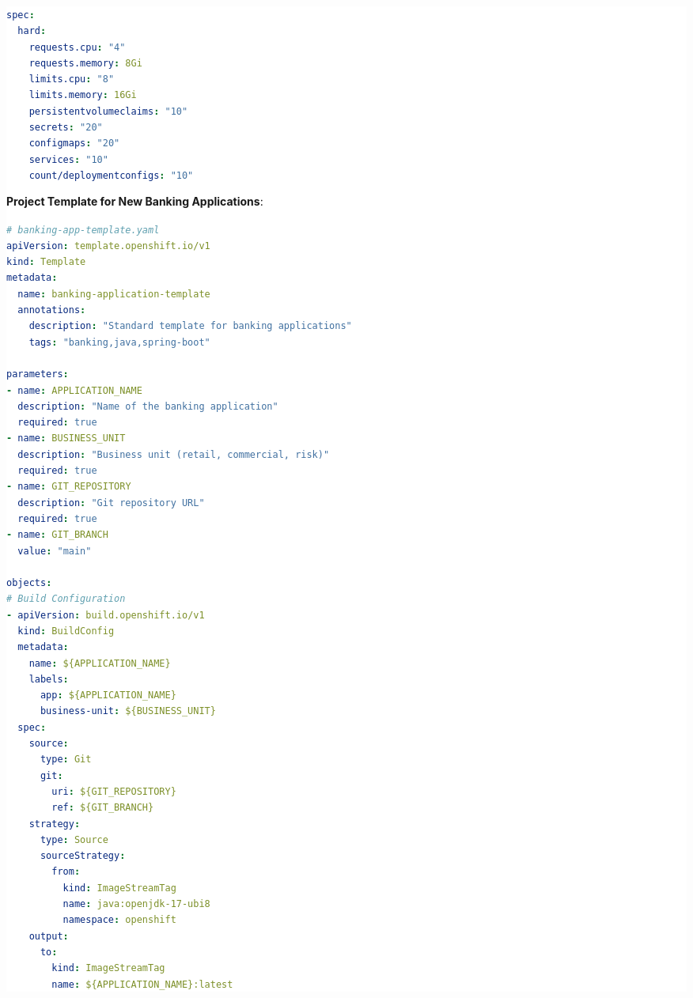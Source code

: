 ```yaml
spec:
  hard:
    requests.cpu: "4"
    requests.memory: 8Gi
    limits.cpu: "8"
    limits.memory: 16Gi
    persistentvolumeclaims: "10"
    secrets: "20"
    configmaps: "20"
    services: "10"
    count/deploymentconfigs: "10"
```

**Project Template for New Banking Applications**:

```yaml
# banking-app-template.yaml
apiVersion: template.openshift.io/v1
kind: Template
metadata:
  name: banking-application-template
  annotations:
    description: "Standard template for banking applications"
    tags: "banking,java,spring-boot"

parameters:
- name: APPLICATION_NAME
  description: "Name of the banking application"
  required: true
- name: BUSINESS_UNIT
  description: "Business unit (retail, commercial, risk)"
  required: true
- name: GIT_REPOSITORY
  description: "Git repository URL"
  required: true
- name: GIT_BRANCH
  value: "main"

objects:
# Build Configuration
- apiVersion: build.openshift.io/v1
  kind: BuildConfig
  metadata:
    name: ${APPLICATION_NAME}
    labels:
      app: ${APPLICATION_NAME}
      business-unit: ${BUSINESS_UNIT}
  spec:
    source:
      type: Git
      git:
        uri: ${GIT_REPOSITORY}
        ref: ${GIT_BRANCH}
    strategy:
      type: Source
      sourceStrategy:
        from:
          kind: ImageStreamTag
          name: java:openjdk-17-ubi8
          namespace: openshift
    output:
      to:
        kind: ImageStreamTag
        name: ${APPLICATION_NAME}:latest
```